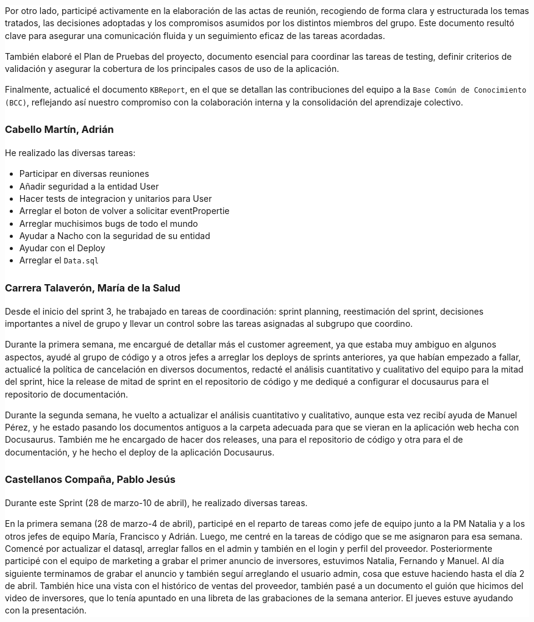 Por otro lado, participé activamente en la elaboración de las actas de reunión, recogiendo de forma clara y estructurada los temas tratados, las decisiones adoptadas y los compromisos asumidos por los distintos miembros del grupo. Este documento resultó clave para asegurar una comunicación fluida y un seguimiento eficaz de las tareas acordadas.

También elaboré el Plan de Pruebas del proyecto, documento esencial para coordinar las tareas de testing, definir criterios de validación y asegurar la cobertura de los principales casos de uso de la aplicación.

Finalmente, actualicé el documento `KBReport`, en el que se detallan las contribuciones del equipo a la `Base Común de Conocimiento (BCC)`, reflejando así nuestro compromiso con la colaboración interna y la consolidación del aprendizaje colectivo.

### Cabello Martín, Adrián

He realizado las diversas tareas:
- Participar en diversas reuniones
- Añadir seguridad a la entidad User
- Hacer tests de integracion y unitarios para User
- Arreglar el boton de volver a solicitar eventPropertie
- Arreglar muchisimos bugs de todo el mundo
- Ayudar a Nacho con la seguridad de su entidad
- Ayudar con el Deploy
- Arreglar el `Data.sql`

### Carrera Talaverón, María de la Salud

Desde el inicio del sprint 3, he trabajado en tareas de coordinación: sprint planning, reestimación del sprint, decisiones importantes a nivel de grupo y llevar un control sobre las tareas asignadas al subgrupo que coordino.

Durante la primera semana, me encargué de detallar más el customer agreement, ya que estaba muy ambiguo en algunos aspectos, ayudé al grupo de código y a otros jefes a arreglar los deploys de sprints anteriores, ya que habían empezado a fallar, actualicé la política de cancelación en diversos documentos, redacté el análisis cuantitativo y cualitativo del equipo para la mitad del sprint, hice la release de mitad de sprint en el repositorio de código y me dediqué a configurar el docusaurus para el repositorio de documentación.

Durante la segunda semana, he vuelto a actualizar el análisis cuantitativo y cualitativo, aunque esta vez recibí ayuda de Manuel Pérez, y he estado pasando los documentos antiguos a la carpeta adecuada para que se vieran en la aplicación web hecha con Docusaurus. También me he encargado de hacer dos releases, una para el repositorio de código y otra para el de documentación, y he hecho el deploy de la aplicación Docusaurus.

### Castellanos Compaña, Pablo Jesús

Durante este Sprint (28 de marzo-10 de abril), he realizado diversas tareas.

En la primera semana (28 de marzo-4 de abril), participé en el reparto de tareas como jefe de equipo junto a la PM Natalia y a los otros jefes de equipo María, Francisco y Adrián. Luego, me centré en la tareas de código que se me asignaron para esa semana. Comencé por actualizar el datasql, arreglar fallos en el admin y también en el login y perfil del proveedor. Posteriormente participé con el equipo de marketing a grabar el primer anuncio de inversores, estuvimos Natalia, Fernando y Manuel. Al día siguiente terminamos de grabar el anuncio y también seguí arreglando el usuario admin, cosa que estuve haciendo hasta el día 2 de abril. También hice una vista con el histórico de ventas del proveedor, también pasé a un documento el guión que hicimos del video de inversores, que lo tenía apuntado en una libreta de las grabaciones de la semana anterior. El jueves estuve ayudando con la presentación.
